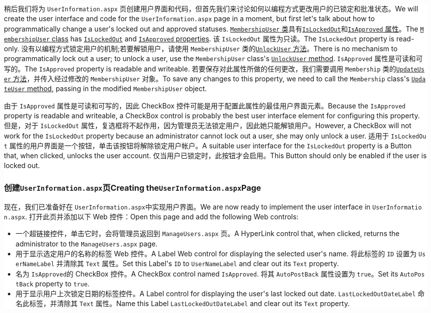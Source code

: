 <span data-ttu-id="f9c5e-143">稍后我们将为 `UserInformation.aspx` 页创建用户界面和代码，但首先我们来讨论如何以编程方式更改用户的已锁定和批准状态。</span><span class="sxs-lookup"><span data-stu-id="f9c5e-143">We will create the user interface and code for the `UserInformation.aspx` page in a moment, but first let's talk about how to programmatically change a user's locked out and approved statuses.</span></span> <span data-ttu-id="f9c5e-144">[`MembershipUser` 类](https://msdn.microsoft.com/library/system.web.security.membershipuser.aspx)具有[`IsLockedOut`](https://msdn.microsoft.com/library/system.web.security.membershipuser.islockedout.aspx)和[`IsApproved` 属性](https://msdn.microsoft.com/library/system.web.security.membershipuser.isapproved.aspx)。</span><span class="sxs-lookup"><span data-stu-id="f9c5e-144">The [`MembershipUser` class](https://msdn.microsoft.com/library/system.web.security.membershipuser.aspx) has [`IsLockedOut`](https://msdn.microsoft.com/library/system.web.security.membershipuser.islockedout.aspx) and [`IsApproved` properties](https://msdn.microsoft.com/library/system.web.security.membershipuser.isapproved.aspx).</span></span> <span data-ttu-id="f9c5e-145">该 `IsLockedOut` 属性为只读。</span><span class="sxs-lookup"><span data-stu-id="f9c5e-145">The `IsLockedOut` property is read-only.</span></span> <span data-ttu-id="f9c5e-146">没有以编程方式锁定用户的机制;若要解锁用户，请使用 `MembershipUser` 类的[`UnlockUser` 方法](https://msdn.microsoft.com/library/system.web.security.membershipuser.unlockuser.aspx)。</span><span class="sxs-lookup"><span data-stu-id="f9c5e-146">There is no mechanism to programmatically lock out a user; to unlock a user, use the `MembershipUser` class's [`UnlockUser` method](https://msdn.microsoft.com/library/system.web.security.membershipuser.unlockuser.aspx).</span></span> <span data-ttu-id="f9c5e-147">`IsApproved` 属性是可读和可写的。</span><span class="sxs-lookup"><span data-stu-id="f9c5e-147">The `IsApproved` property is readable and writeable.</span></span> <span data-ttu-id="f9c5e-148">若要保存对此属性所做的任何更改，我们需要调用 `Membership` 类的[`UpdateUser` 方法](https://msdn.microsoft.com/library/system.web.security.membership.updateuser.aspx)，并传入经过修改的 `MembershipUser` 对象。</span><span class="sxs-lookup"><span data-stu-id="f9c5e-148">To save any changes to this property, we need to call the `Membership` class's [`UpdateUser` method](https://msdn.microsoft.com/library/system.web.security.membership.updateuser.aspx), passing in the modified `MembershipUser` object.</span></span>

<span data-ttu-id="f9c5e-149">由于 `IsApproved` 属性是可读和可写的，因此 CheckBox 控件可能是用于配置此属性的最佳用户界面元素。</span><span class="sxs-lookup"><span data-stu-id="f9c5e-149">Because the `IsApproved` property is readable and writeable, a CheckBox control is probably the best user interface element for configuring this property.</span></span> <span data-ttu-id="f9c5e-150">但是，对于 `IsLockedOut` 属性，复选框将不起作用，因为管理员无法锁定用户，因此她只能解锁用户。</span><span class="sxs-lookup"><span data-stu-id="f9c5e-150">However, a CheckBox will not work for the `IsLockedOut` property because an administrator cannot lock out a user, she may only unlock a user.</span></span> <span data-ttu-id="f9c5e-151">适用于 `IsLockedOut` 属性的用户界面是一个按钮，单击该按钮将解除锁定用户帐户。</span><span class="sxs-lookup"><span data-stu-id="f9c5e-151">A suitable user interface for the `IsLockedOut` property is a Button that, when clicked, unlocks the user account.</span></span> <span data-ttu-id="f9c5e-152">仅当用户已锁定时，此按钮才会启用。</span><span class="sxs-lookup"><span data-stu-id="f9c5e-152">This Button should only be enabled if the user is locked out.</span></span>

### <a name="creating-theuserinformationaspxpage"></a><span data-ttu-id="f9c5e-153">创建`UserInformation.aspx`页</span><span class="sxs-lookup"><span data-stu-id="f9c5e-153">Creating the`UserInformation.aspx`Page</span></span>

<span data-ttu-id="f9c5e-154">现在，我们已准备好在 `UserInformation.aspx`中实现用户界面。</span><span class="sxs-lookup"><span data-stu-id="f9c5e-154">We are now ready to implement the user interface in `UserInformation.aspx`.</span></span> <span data-ttu-id="f9c5e-155">打开此页并添加以下 Web 控件：</span><span class="sxs-lookup"><span data-stu-id="f9c5e-155">Open this page and add the following Web controls:</span></span>

- <span data-ttu-id="f9c5e-156">一个超链接控件，单击它时，会将管理员返回到 `ManageUsers.aspx` 页。</span><span class="sxs-lookup"><span data-stu-id="f9c5e-156">A HyperLink control that, when clicked, returns the administrator to the `ManageUsers.aspx` page.</span></span>
- <span data-ttu-id="f9c5e-157">用于显示选定用户的名称的标签 Web 控件。</span><span class="sxs-lookup"><span data-stu-id="f9c5e-157">A Label Web control for displaying the selected user's name.</span></span> <span data-ttu-id="f9c5e-158">将此标签的 `ID` 设置为 `UserNameLabel` 并清除其 `Text` 属性。</span><span class="sxs-lookup"><span data-stu-id="f9c5e-158">Set this Label's `ID` to `UserNameLabel` and clear out its `Text` property.</span></span>
- <span data-ttu-id="f9c5e-159">名为 `IsApproved`的 CheckBox 控件。</span><span class="sxs-lookup"><span data-stu-id="f9c5e-159">A CheckBox control named `IsApproved`.</span></span> <span data-ttu-id="f9c5e-160">将其 `AutoPostBack` 属性设置为 `true`。</span><span class="sxs-lookup"><span data-stu-id="f9c5e-160">Set its `AutoPostBack` property to `true`.</span></span>
- <span data-ttu-id="f9c5e-161">用于显示用户上次锁定日期的标签控件。</span><span class="sxs-lookup"><span data-stu-id="f9c5e-161">A Label control for displaying the user's last locked out date.</span></span> <span data-ttu-id="f9c5e-162">`LastLockedOutDateLabel` 命名此标签，并清除其 `Text` 属性。</span><span class="sxs-lookup"><span data-stu-id="f9c5e-162">Name this Label `LastLockedOutDateLabel` and clear out its `Text` property.</span></span>